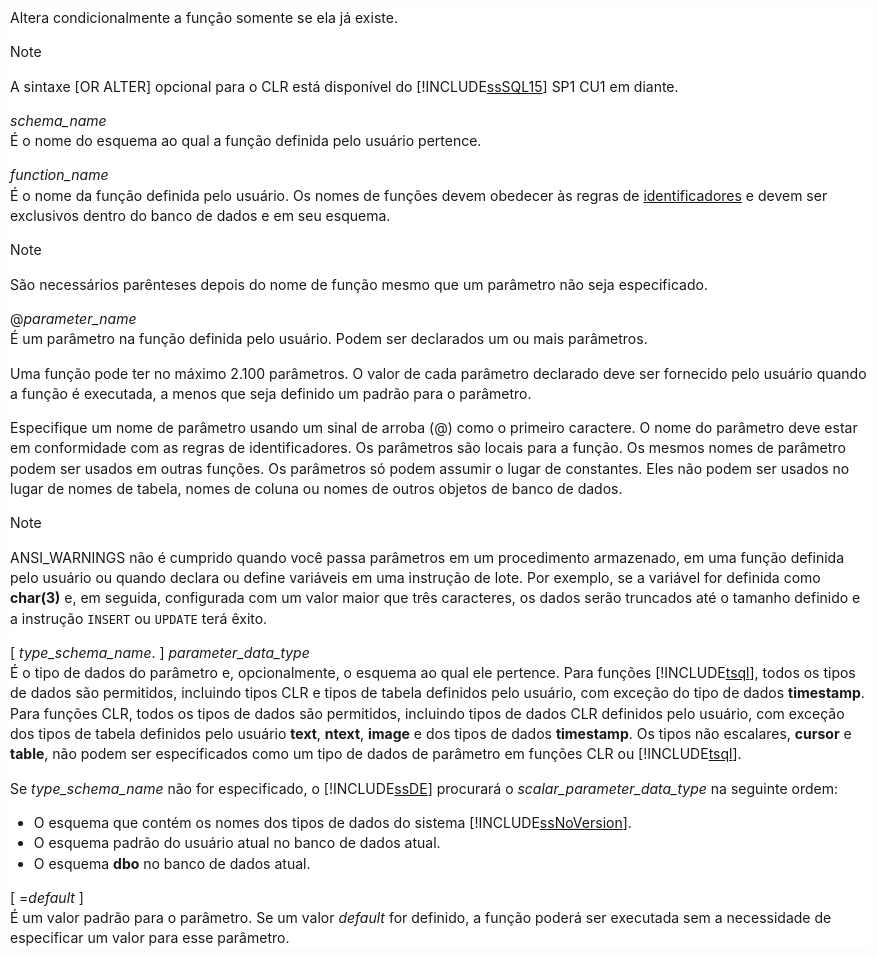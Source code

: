  Altera condicionalmente a função somente se ela já existe. 
 
> [!NOTE]  
> A sintaxe [OR ALTER] opcional para o CLR está disponível do [!INCLUDE[ssSQL15](../../includes/sssql15-md.md)] SP1 CU1 em diante.   
 
 *schema_name*  
 É o nome do esquema ao qual a função definida pelo usuário pertence.  
  
 *function_name*  
 É o nome da função definida pelo usuário. Os nomes de funções devem obedecer às regras de [identificadores](../../relational-databases/databases/database-identifiers.md) e devem ser exclusivos dentro do banco de dados e em seu esquema.  
  
> [!NOTE]  
> São necessários parênteses depois do nome de função mesmo que um parâmetro não seja especificado.  
  
 @*parameter_name*  
 É um parâmetro na função definida pelo usuário. Podem ser declarados um ou mais parâmetros.  
  
 Uma função pode ter no máximo 2.100 parâmetros. O valor de cada parâmetro declarado deve ser fornecido pelo usuário quando a função é executada, a menos que seja definido um padrão para o parâmetro.  
  
 Especifique um nome de parâmetro usando um sinal de arroba (@) como o primeiro caractere. O nome do parâmetro deve estar em conformidade com as regras de identificadores. Os parâmetros são locais para a função. Os mesmos nomes de parâmetro podem ser usados em outras funções. Os parâmetros só podem assumir o lugar de constantes. Eles não podem ser usados no lugar de nomes de tabela, nomes de coluna ou nomes de outros objetos de banco de dados.  
  
> [!NOTE]  
> ANSI_WARNINGS não é cumprido quando você passa parâmetros em um procedimento armazenado, em uma função definida pelo usuário ou quando declara ou define variáveis em uma instrução de lote. Por exemplo, se a variável for definida como **char(3)** e, em seguida, configurada com um valor maior que três caracteres, os dados serão truncados até o tamanho definido e a instrução `INSERT` ou `UPDATE` terá êxito.  
  
 [ *type_schema_name*. ] *parameter_data_type*  
 É o tipo de dados do parâmetro e, opcionalmente, o esquema ao qual ele pertence. Para funções [!INCLUDE[tsql](../../includes/tsql-md.md)], todos os tipos de dados são permitidos, incluindo tipos CLR e tipos de tabela definidos pelo usuário, com exceção do tipo de dados **timestamp**. Para funções CLR, todos os tipos de dados são permitidos, incluindo tipos de dados CLR definidos pelo usuário, com exceção dos tipos de tabela definidos pelo usuário **text**, **ntext**, **image** e dos tipos de dados **timestamp**. Os tipos não escalares, **cursor** e **table**, não podem ser especificados como um tipo de dados de parâmetro em funções CLR ou [!INCLUDE[tsql](../../includes/tsql-md.md)].  
  
Se *type_schema_name* não for especificado, o [!INCLUDE[ssDE](../../includes/ssde-md.md)] procurará o *scalar_parameter_data_type* na seguinte ordem:  
  
-   O esquema que contém os nomes dos tipos de dados do sistema [!INCLUDE[ssNoVersion](../../includes/ssnoversion-md.md)].  
-   O esquema padrão do usuário atual no banco de dados atual.  
-   O esquema **dbo** no banco de dados atual.  
  
[ =*default* ]  
É um valor padrão para o parâmetro. Se um valor *default* for definido, a função poderá ser executada sem a necessidade de especificar um valor para esse parâmetro.  
  